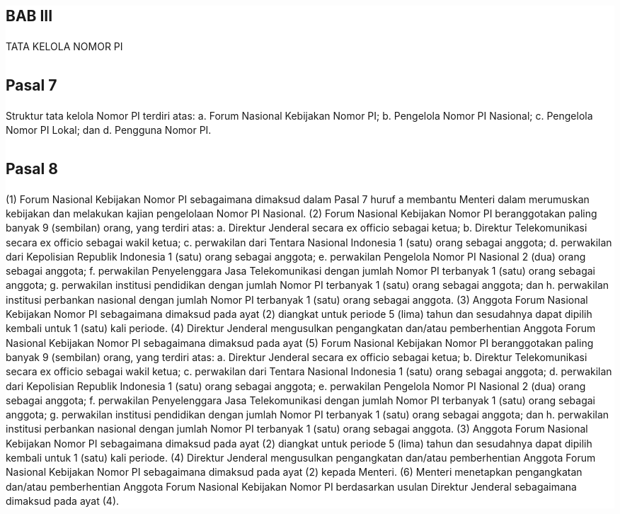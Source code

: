 ## BAB III
TATA KELOLA NOMOR PI

## Pasal 7
Struktur tata kelola Nomor PI terdiri atas:
a. Forum Nasional Kebijakan Nomor PI;
b. Pengelola Nomor PI Nasional;
c. Pengelola Nomor PI Lokal; dan
d. Pengguna Nomor PI.

## Pasal 8
(1) Forum Nasional Kebijakan Nomor PI sebagaimana dimaksud dalam Pasal 7 huruf a membantu Menteri dalam merumuskan kebijakan dan melakukan kajian pengelolaan Nomor PI Nasional.
(2) Forum Nasional Kebijakan Nomor PI beranggotakan paling banyak 9 (sembilan) orang, yang terdiri atas:
	a. Direktur Jenderal secara ex officio sebagai ketua;
	b. Direktur Telekomunikasi secara ex officio sebagai wakil ketua;
	c. perwakilan dari Tentara Nasional Indonesia 1 (satu) orang sebagai anggota;
	d. perwakilan dari Kepolisian Republik Indonesia 1 (satu) orang sebagai anggota;
	e. perwakilan Pengelola Nomor PI Nasional 2 (dua) orang sebagai anggota;
	f. perwakilan Penyelenggara Jasa Telekomunikasi dengan jumlah Nomor PI terbanyak 1 (satu) orang sebagai anggota;
	g. perwakilan institusi pendidikan dengan jumlah Nomor PI terbanyak 1 (satu) orang sebagai anggota; dan
	h. perwakilan institusi perbankan nasional dengan jumlah Nomor PI terbanyak 1 (satu) orang sebagai anggota.
(3) Anggota Forum Nasional Kebijakan Nomor PI sebagaimana dimaksud pada ayat (2) diangkat untuk periode 5 (lima) tahun dan sesudahnya dapat dipilih kembali untuk 1 (satu) kali periode.
(4) Direktur Jenderal mengusulkan pengangkatan dan/atau pemberhentian Anggota Forum Nasional Kebijakan Nomor PI sebagaimana dimaksud pada ayat
(5) Forum Nasional Kebijakan Nomor PI beranggotakan paling banyak 9 (sembilan) orang, yang terdiri atas:
	a. Direktur Jenderal secara ex officio sebagai ketua;
	b. Direktur Telekomunikasi secara ex officio sebagai wakil ketua;
	c. perwakilan dari Tentara Nasional Indonesia 1 (satu) orang sebagai anggota;
	d. perwakilan dari Kepolisian Republik Indonesia 1 (satu) orang sebagai anggota;
	e. perwakilan Pengelola Nomor PI Nasional 2 (dua) orang sebagai anggota;
	f. perwakilan Penyelenggara Jasa Telekomunikasi dengan jumlah Nomor PI terbanyak 1 (satu) orang sebagai anggota;
	g. perwakilan institusi pendidikan dengan jumlah Nomor PI terbanyak 1 (satu) orang sebagai anggota; dan
	h. perwakilan institusi perbankan nasional dengan jumlah Nomor PI terbanyak 1 (satu) orang sebagai anggota.
(3) Anggota Forum Nasional Kebijakan Nomor PI sebagaimana dimaksud pada ayat (2) diangkat untuk periode 5 (lima) tahun dan sesudahnya dapat dipilih kembali untuk 1 (satu) kali periode.
(4) Direktur Jenderal mengusulkan pengangkatan dan/atau pemberhentian Anggota Forum Nasional Kebijakan Nomor PI sebagaimana dimaksud pada ayat
(2) kepada Menteri.
(6) Menteri menetapkan pengangkatan dan/atau pemberhentian Anggota Forum Nasional Kebijakan Nomor PI berdasarkan usulan Direktur Jenderal sebagaimana dimaksud pada ayat (4).

